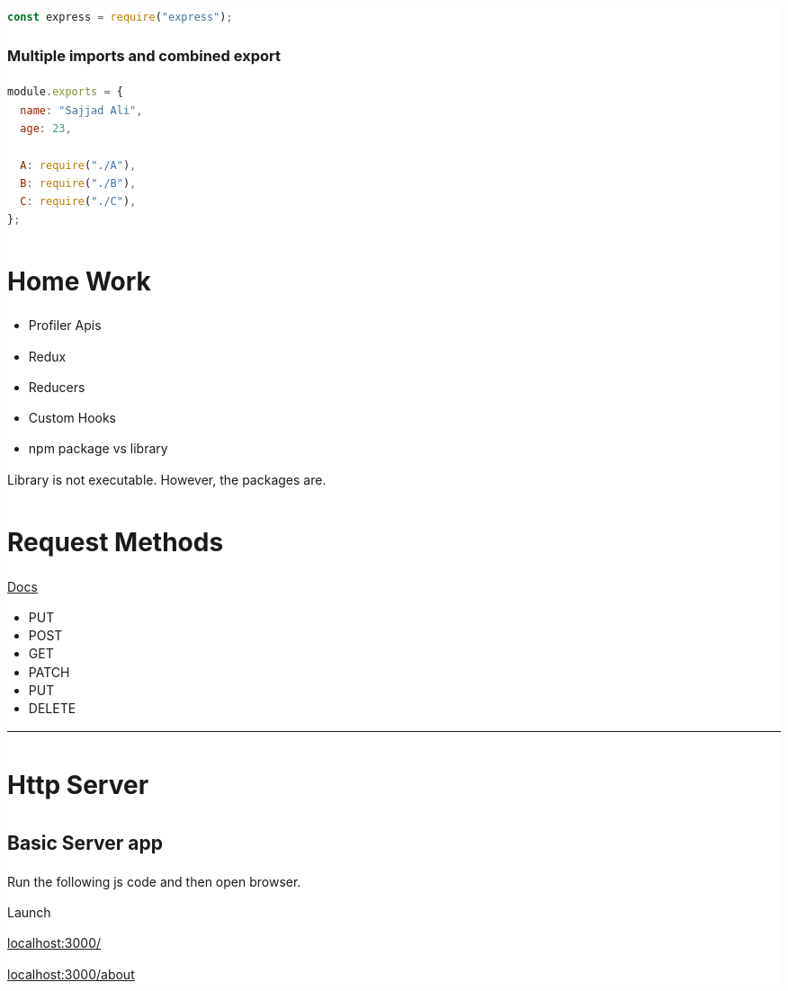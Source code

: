 ```js
const express = require("express");
```

### Multiple imports and combined export

```js
module.exports = {
  name: "Sajjad Ali",
  age: 23,

  A: require("./A"),
  B: require("./B"),
  C: require("./C"),
};
```

# Home Work

- Profiler Apis
- Redux
- Reducers
- Custom Hooks

- npm package vs library

Library is not executable. However, the packages are.

# Request Methods

[Docs](https://developer.mozilla.org/en-US/docs/Web/HTTP/Methods)

- PUT
- POST
- GET
- PATCH
- PUT
- DELETE

---

# Http Server

## Basic Server app

Run the following js code and then open browser.

Launch

[localhost:3000/](localhost:3000/)

[localhost:3000/about](localhost:3000/about)
